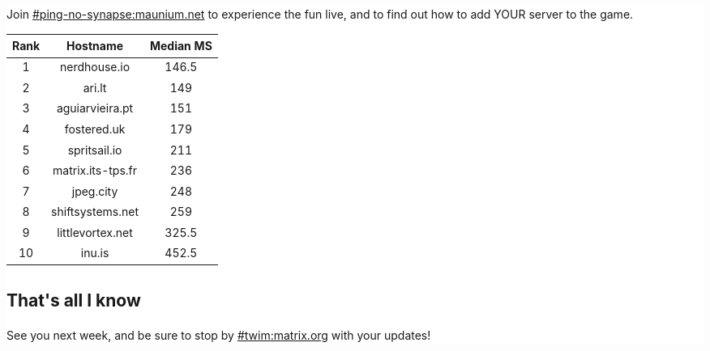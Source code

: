 Join [#ping-no-synapse:maunium.net](https://matrix.to/#/#ping-no-synapse:maunium.net) to experience the fun live, and to find out how to add YOUR server to the game.

|Rank|Hostname|Median MS|
|:---:|:---:|:---:|
|1|nerdhouse.io|146.5|
|2|ari.lt|149|
|3|aguiarvieira.pt|151|
|4|fostered.uk|179|
|5|spritsail.io|211|
|6|matrix.its-tps.fr|236|
|7|jpeg.city|248|
|8|shiftsystems.net|259|
|9|littlevortex.net|325.5|
|10|inu.is|452.5|

## That's all I know

See you next week, and be sure to stop by [#twim:matrix.org](https://matrix.to/#/#twim:matrix.org) with your updates!
